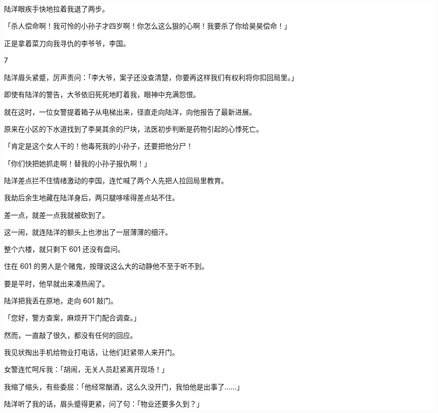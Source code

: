 
陆洋眼疾手快地拉着我退了两步。


「杀人偿命啊！我可怜的小孙子才四岁啊！你怎么这么狠的心啊！我要杀了你给昊昊偿命！」


正是拿着菜刀向我寻仇的李爷爷，李国。


7


陆洋眉头紧蹙，厉声责问：「李大爷，案子还没查清楚，你要再这样我们有权利将你扣回局里。」


即使有陆洋的警告，大爷依旧死死地盯着我，眼神中充满怨恨。


就在这时，一位女警提着箱子从电梯出来，径直走向陆洋，向他报告了最新进展。


原来在小区的下水道找到了李昊其余的尸块，法医初步判断是药物引起的心悸死亡。


「肯定是这个女人干的！他毒死我的小孙子，还要把他分尸！


「你们快把她抓走啊！替我的小孙子报仇啊！」


陆洋差点拦不住情绪激动的李国，连忙喊了两个人先把人拉回局里教育。


我劫后余生地藏在陆洋身后，两只腿哆嗦得差点站不住。


差一点，就差一点我就被砍到了。


这一闹，就连陆洋的额头上也渗出了一层薄薄的细汗。


整个六楼，就只剩下 601 还没有盘问。


住在 601 的男人是个赌鬼，按理说这么大的动静他不至于听不到。


要是平时，他早就出来凑热闹了。


陆洋把我丢在原地，走向 601 敲门。


「您好，警方查案，麻烦开下门配合调查。」


然而，一直敲了很久，都没有任何的回应。


我见状掏出手机给物业打电话，让他们赶紧带人来开门。


女警连忙呵斥我：「胡闹，无关人员赶紧离开现场！」


我缩了缩头，有些委屈：「他经常酗酒，这么久没开门，我怕他是出事了……」


陆洋听了我的话，眉头蹙得更紧，问了句：「物业还要多久到？」

